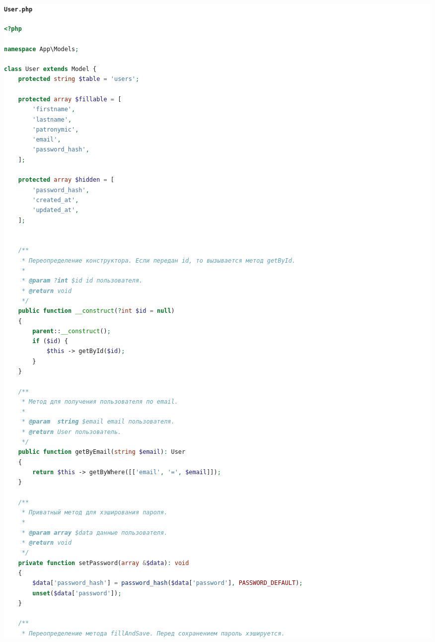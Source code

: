 #### `User.php`

```php
<?php

namespace App\Models;

class User extends Model {
    protected string $table = 'users';
    
    protected array $fillable = [
        'firstname',
        'lastname',
        'patronymic',
        'email',
        'password_hash',
    ];

    protected array $hidden = [
        'password_hash',
        'created_at',
        'updated_at',
    ];

    
    /**
     * Переопределение конструктора. Если передан id, то вызывается метод getById.
     *
     * @param ?int $id id пользователя.
     * @return void
     */
    public function __construct(?int $id = null)
    {
        parent::__construct();
        if ($id) {
            $this -> getById($id);
        }
    }
    
    /**
     * Метод для получения пользователя по email.
     *
     * @param  string $email email пользователя.
     * @return User пользователь.
     */
    public function getByEmail(string $email): User
    {
        return $this -> getByWhere([['email', '=', $email]]);
    }
    
    /**
     * Приватный метод для хэширования пароля.
     *
     * @param array $data данные пользователя. 
     * @return void
     */
    private function setPassword(array &$data): void
    {
        $data['password_hash'] = password_hash($data['password'], PASSWORD_DEFAULT);
        unset($data['password']);
    }
    
    /**
     * Переопределение метода fillAndSave. Перед сохранением пароль хэшируется.
```